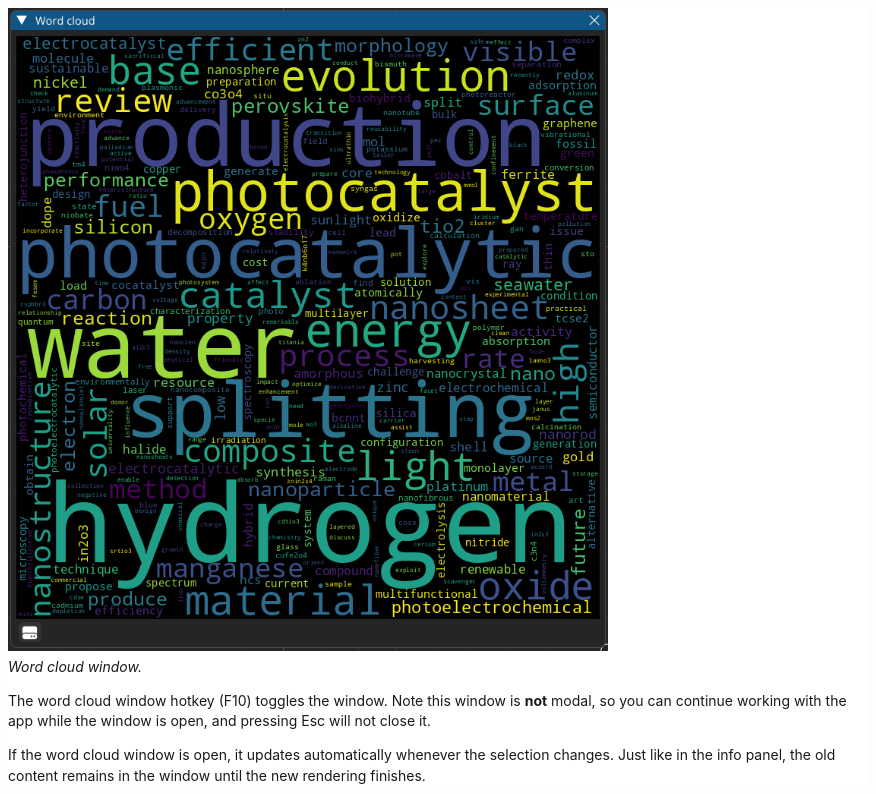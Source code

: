 <img src="../../img/screenshot-wordcloud.png" alt="Screenshot of Raven's wordcloud window" width="600"/> <br/>
<i>Word cloud window.</i>
</p>

The word cloud window hotkey (F10) toggles the window. Note this window is **not** modal, so you can continue working with the app while the window is open, and pressing Esc will not close it.

If the word cloud window is open, it updates automatically whenever the selection changes. Just like in the info panel, the old content remains in the window until the new rendering finishes.

